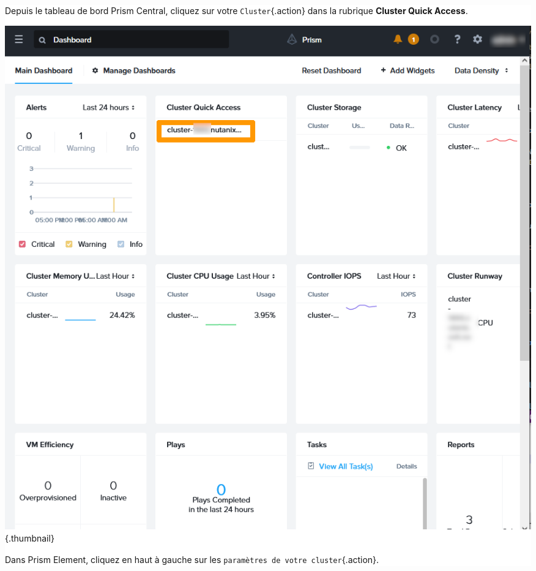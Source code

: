 Depuis le tableau de bord Prism Central, cliquez sur votre `Cluster`{.action} dans la rubrique **Cluster Quick Access**.

![00 Activate CALM 01](images/00-activate-calm01.png){.thumbnail}

Dans Prism Element, cliquez en haut à gauche sur les `paramètres de votre cluster`{.action}.
